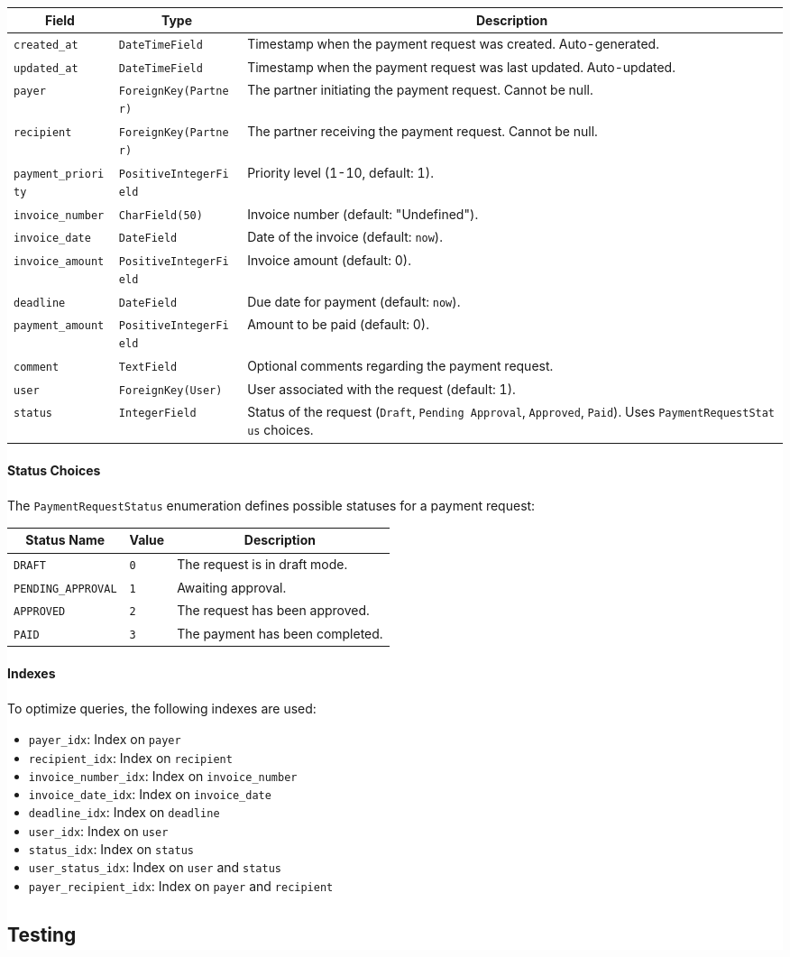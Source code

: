 | Field | Type | Description |
|---|---|---|
| `created_at` | `DateTimeField` | Timestamp when the payment request was created. Auto-generated. |
| `updated_at` | `DateTimeField` | Timestamp when the payment request was last updated. Auto-updated. |
| `payer` | `ForeignKey(Partner)` | The partner initiating the payment request. Cannot be null. |
| `recipient` | `ForeignKey(Partner)` | The partner receiving the payment request. Cannot be null. |
| `payment_priority`| `PositiveIntegerField`| Priority level (1-10, default: 1). |
| `invoice_number` | `CharField(50)` | Invoice number (default: "Undefined"). |
| `invoice_date` | `DateField` | Date of the invoice (default: `now`). |
| `invoice_amount` | `PositiveIntegerField`| Invoice amount (default: 0). |
| `deadline` | `DateField` | Due date for payment (default: `now`). |
| `payment_amount` | `PositiveIntegerField`| Amount to be paid (default: 0). |
| `comment` | `TextField` | Optional comments regarding the payment request. |
| `user` | `ForeignKey(User)` | User associated with the request (default: 1). |
| `status` | `IntegerField` | Status of the request (`Draft`, `Pending Approval`, `Approved`, `Paid`). Uses `PaymentRequestStatus` choices. |

#### Status Choices
The `PaymentRequestStatus` enumeration defines possible statuses for a payment request:

| Status Name         | Value | Description |
|---------------------|-------|-------------|
| `DRAFT`            | `0`   | The request is in draft mode. |
| `PENDING_APPROVAL` | `1`   | Awaiting approval. |
| `APPROVED`         | `2`   | The request has been approved. |
| `PAID`            | `3`   | The payment has been completed. |

#### Indexes
To optimize queries, the following indexes are used:

- `payer_idx`: Index on `payer`
- `recipient_idx`: Index on `recipient`
- `invoice_number_idx`: Index on `invoice_number`
- `invoice_date_idx`: Index on `invoice_date`
- `deadline_idx`: Index on `deadline`
- `user_idx`: Index on `user`
- `status_idx`: Index on `status`
- `user_status_idx`: Index on `user` and `status`
- `payer_recipient_idx`: Index on `payer` and `recipient`

## Testing
